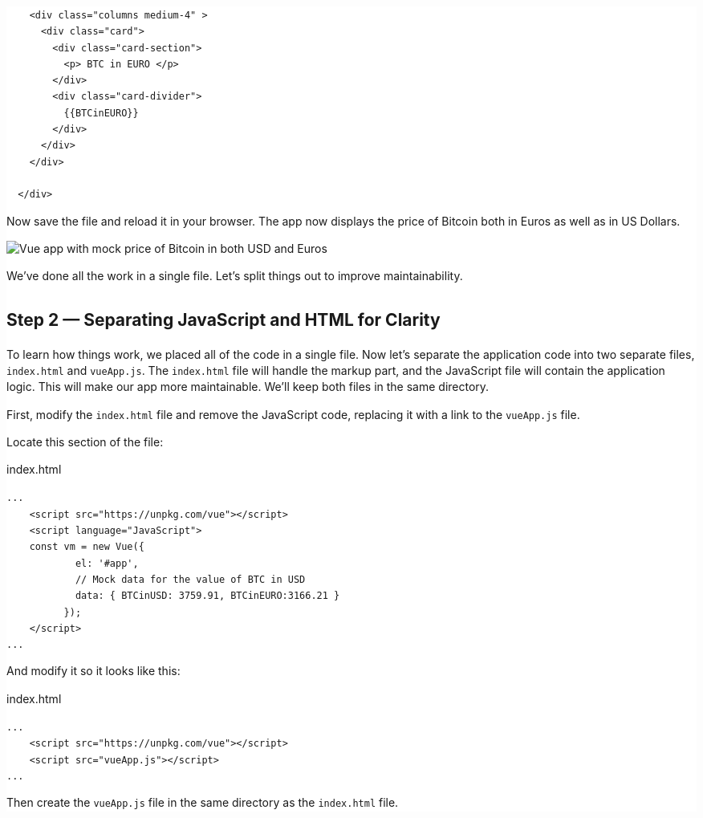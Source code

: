         <div class="columns medium-4" >
          <div class="card">
            <div class="card-section">
              <p> BTC in EURO </p>
            </div>
            <div class="card-divider">
              {{BTCinEURO}}
            </div>
          </div>
        </div>
    
      </div>

Now save the file and reload it in your browser. The app now displays the price of Bitcoin both in Euros as well as in US Dollars.

![Vue app with mock price of Bitcoin in both USD and Euros](https://raw.githubusercontent.com/opendocs-md/do-tutorials-images/master/img/vuejs_api_cryptocurrency/jTDUE3m.png)

We’ve done all the work in a single file. Let’s split things out to improve maintainability.

## Step 2 — Separating JavaScript and HTML for Clarity

To learn how things work, we placed all of the code in a single file. Now let’s separate the application code into two separate files, `index.html` and `vueApp.js`. The `index.html` file will handle the markup part, and the JavaScript file will contain the application logic. This will make our app more maintainable. We’ll keep both files in the same directory.

First, modify the `index.html` file and remove the JavaScript code, replacing it with a link to the `vueApp.js` file.

Locate this section of the file:

index.html

    ...
        <script src="https://unpkg.com/vue"></script>
        <script language="JavaScript">
        const vm = new Vue({
                el: '#app',
                // Mock data for the value of BTC in USD
                data: { BTCinUSD: 3759.91, BTCinEURO:3166.21 }
              });
        </script>
    ...

And modify it so it looks like this:

index.html

    ...
        <script src="https://unpkg.com/vue"></script>
        <script src="vueApp.js"></script>
    ...

Then create the `vueApp.js` file in the same directory as the `index.html` file.
